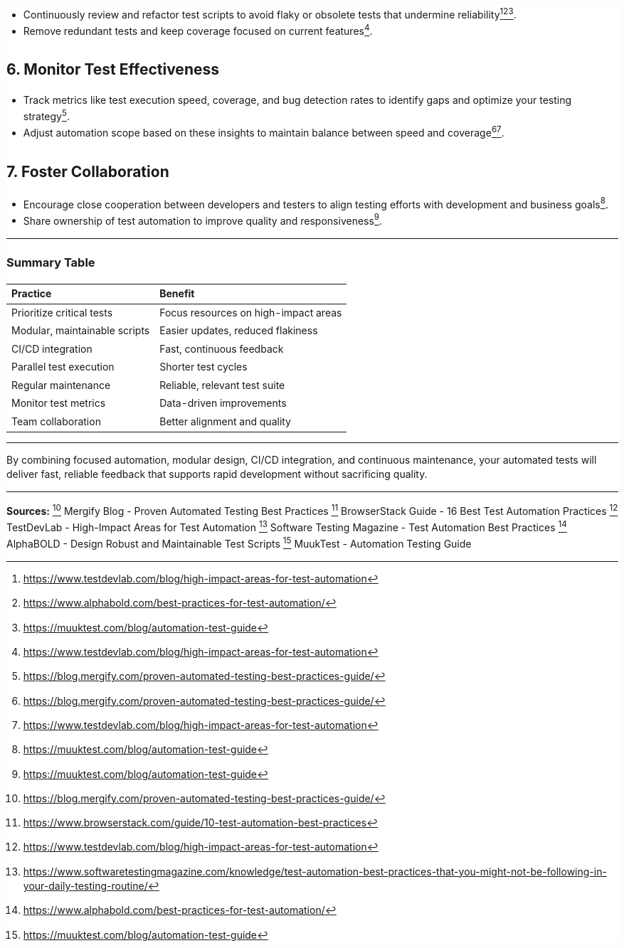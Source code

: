 - Continuously review and refactor test scripts to avoid flaky or obsolete tests that undermine reliability[^24_3][^24_5][^24_6].
- Remove redundant tests and keep coverage focused on current features[^24_3].


## 6. Monitor Test Effectiveness

- Track metrics like test execution speed, coverage, and bug detection rates to identify gaps and optimize your testing strategy[^24_1].
- Adjust automation scope based on these insights to maintain balance between speed and coverage[^24_1][^24_3].


## 7. Foster Collaboration

- Encourage close cooperation between developers and testers to align testing efforts with development and business goals[^24_6].
- Share ownership of test automation to improve quality and responsiveness[^24_6].

---

### Summary Table

| Practice | Benefit |
| :-- | :-- |
| Prioritize critical tests | Focus resources on high-impact areas |
| Modular, maintainable scripts | Easier updates, reduced flakiness |
| CI/CD integration | Fast, continuous feedback |
| Parallel test execution | Shorter test cycles |
| Regular maintenance | Reliable, relevant test suite |
| Monitor test metrics | Data-driven improvements |
| Team collaboration | Better alignment and quality |


---

By combining focused automation, modular design, CI/CD integration, and continuous maintenance, your automated tests will deliver fast, reliable feedback that supports rapid development without sacrificing quality.

---

**Sources:**
[^24_1] Mergify Blog - Proven Automated Testing Best Practices
[^24_2] BrowserStack Guide - 16 Best Test Automation Practices
[^24_3] TestDevLab - High-Impact Areas for Test Automation
[^24_4] Software Testing Magazine - Test Automation Best Practices
[^24_5] AlphaBOLD - Design Robust and Maintainable Test Scripts
[^24_6] MuukTest - Automation Testing Guide


[^1_1]: https://huggingface.co/blog/lynn-mikami/cursor-vs-windsurf
[^1_2]: https://blog.jetbrains.com/idea/2025/05/coding-guidelines-for-your-ai-agents/
[^1_3]: https://www.biz4group.com/blog/ai-based-project-management-software-development
[^1_4]: https://www.reddit.com/r/opensource/comments/o1019p/my_top_10_favourite_open_source_development_tools/
[^1_5]: https://www.cloudwards.net/open-source-project-management-software/
[^1_6]: https://spdload.com/blog/mvp-tools/
[^1_7]: https://teamhub.com/blog/what-is-changelog-in-software-development/
[^1_8]: https://docs.oracle.com/cd/F74772_01/English/unifier_modules/74651.htm
[^1_9]: https://creately.com/guides/roadmap-examples/
[^1_10]: https://www.telefonica.com/en/communication-room/blog/mvp-characteristics/
[^1_11]: https://www.aha.io/blog/show-the-percent-of-work-completed-on-roadmaps-and-reports
[^1_12]: https://monograph.com/blog/guide-to-design-phases
[^1_13]: https://ideamaker.agency/software-development-checklist/
[^1_14]: https://eluminoustechnologies.com/blog/software-development-best-practices/
[^1_15]: https://www.wrike.com/blog/project-management-checklist/
[^1_16]: https://www.youtube.com/watch?v=YWwS911iLhg
[^1_17]: https://javapro.io/2024/12/02/my-top-10-principles-for-getting-the-best-from-ai-for-developers/
[^1_18]: https://triskellsoftware.com/blog/ai-project-management/
[^1_19]: https://dev.to/nevodavid/14-game-changing-open-source-tools-every-developer-should-know-4pc7
[^1_20]: https://www.openproject.org/blog/top-5-open-source-project-management-software-2025/
[^1_21]: https://www.codica.com/blog/best-mvp-tools-for-startups/
[^1_22]: https://www.altium.com/documentation/altium-designer/organizing-workspace
[^1_23]: https://www.officetimeline.com/roadmaps
[^1_24]: https://bird.com/en-us/guides/how-to-define-mvp-for-growth-pm
[^1_25]: https://www.reddit.com/r/projectmanagement/comments/18n0ut6/how_do_you_calculate_planned_progress_percentage/
[^1_26]: https://stafiz.com/en/project-accounting-and-management-5-phases-project-management/
[^1_27]: https://www.netsolutions.com/insights/the-complete-software-development-checklist/
[^1_28]: https://www.ninjaone.com/blog/software-deployment-best-practices/
[^1_29]: https://flowster.app/7-steps-to-powerful-project-management-checklist/
[^1_30]: https://www.obviousworks.ch/en/vibe-coding-with-windsurf-ide/
[^1_31]: https://osssoftware.org/blog/open-source-software-tools-list-for-developers/
[^1_32]: https://www.atlassian.com/agile/product-management/minimum-viable-product
[^1_33]: https://www.miquido.com/blog/software-project-handover-checklist/
[^1_34]: https://www.designrush.com/agency/software-development/trends/software-development-life-cycle
[^1_35]: https://mintlify.com/blog/6-tips-every-developer-should-know-when-using-cursor-and-windsurf
[^1_36]: https://www.datacamp.com/tutorial/windsurf-ai-agentic-code-editor
[^1_37]: https://dev.to/clouddefenseai/benchmarking-ai-generated-code-cursor-vs-windsurf-vs-secure-coding-standards-3afp
[^1_38]: https://www.cerbos.dev/blog/best-open-source-tools-software-architects
[^1_39]: https://spacelift.io/blog/software-development-tools
[^1_40]: https://dev.to/composiodev/13-top-open-source-tools-you-must-use-for-your-next-big-project-in-2025-5gld
[^1_41]: https://www.getbeamer.com/blog/11-best-practices-for-changelogs
[^1_42]: https://www.cloudbees.com/blog/appy-changelog-best-practices-development
[^1_43]: https://amoeboids.com/blog/changelog-how-to-write-good-one/
[^1_44]: https://keepachangelog.com/en/1.1.0/
[^1_45]: https://www.launchnotes.com/blog/the-ultimate-guide-to-understanding-changelogs-and-release-notes
[^1_46]: https://designli.co/blog/how-to-define-your-mvps-core-features
[^1_47]: https://www.productplan.com/glossary/minimum-viable-product/
[^1_48]: https://verycreatives.com/blog/8-steps-to-minimum-viable-features
[^1_49]: https://checklist.gg/templates/software-development-checklist
[^1_50]: https://github.com/ardalis/new-software-project-checklist
[^2_1]: https://open.nytimes.com/how-to-take-your-open-source-project-from-good-to-great-49c392175e5c
[^2_2]: https://milvus.io/ai-quick-reference/how-do-opensource-projects-handle-scalability-issues
[^2_3]: https://www.cncf.io/blog/2023/04/03/outlining-the-structure-of-your-open-source-software-project/
[^2_4]: https://www.fromdev.com/2012/10/Open-Source-Projects-To-Build-Highly-Scalable-Web-Apps.html
[^2_5]: https://dev.to/shreyash333/building-a-scalable-data-architecture-with-apache-tools-a-free-and-open-source-solution-34hm
[^2_6]: https://www.hakia.com/successful-open-source-projects-examples-and-lessons-from-the-community
[^2_7]: https://www.reddit.com/r/learnpython/comments/wcxih9/how_do_i_properly_structure_and_organize_my/
[^2_8]: https://www.openproject.org
[^2_9]: https://www.samgalope.dev/2024/11/08/open-source-case-studies-success-stories-of-impactful-projects/
[^2_10]: https://openssf.org/case-studies/
[^2_11]: https://dev.to/alexr/14-case-studies-master-system-design-in-a-month-2jk2
[^2_12]: https://preset.io/blog/2021-4-22-data-integration-tooling/
[^2_13]: https://www.instaclustr.com/education/open-source-ai/open-source-data-platform-architecture-and-top-10-tools-to-know/
[^2_14]: https://www.dynatrace.com/news/blog/optimize-open-source-software-contributions/
[^2_15]: https://dev.to/composiodev/13-top-open-source-tools-you-must-use-for-your-next-big-project-in-2025-5gld
[^2_16]: https://www.mend.io/blog/a-guide-to-open-source-software/
[^2_17]: https://arxiv.org/html/2406.12801v1
[^2_18]: https://mockus.us/papers/mozilla.pdf
[^2_19]: https://www.architectmagazine.com/technology/7-open-source-software-options-for-architects_o
[^3_1]: https://pretius.com/blog/modular-software-architecture/
[^3_2]: https://openobserve.ai/articles/scaling-architecture/
[^3_3]: https://www.linkedin.com/pulse/how-choose-right-software-architecture-comprehensive-guide-singh-okwxc
[^3_4]: https://www.zartis.com/architectural-decisions-in-mvps-balancing-speed-and-scalability/
[^3_5]: https://www.milanjovanovic.tech/blog/scaling-monoliths-a-practical-guide-for-growing-systems
[^3_6]: https://redskydigital.com/the-ultimate-guide-to-building-scalable-software-architectures/
[^3_7]: https://iam.slys.dev/p/software-architecture-styles
[^3_8]: https://www.webelight.com/blog/choosing-the-right-software-architecture-pattern-in-2025
[^4_1]: https://www.timify.com/en/blog/a-guide-to-production-performance-and-resource-optimization/
[^4_2]: https://www.teamwork.com/blog/resource-optimization/
[^4_3]: https://www.projectworks.com/blog/strategies-for-resource-utilization
[^4_4]: https://camphouse.io/blog/performance-optimization
[^4_5]: https://shoplogix.com/resource-optimization/
[^4_6]: https://www.ppm.express/blog/resource-optimization
[^4_7]: https://solutionshub.epam.com/blog/post/cloud-resource-optimization
[^4_8]: https://spot.io/resources/cloud-optimization/cloud-optimization-the-4-things-you-must-optimize/
[^5_1]: https://devtron.ai/blog/ci-cd-process-flow/
[^5_2]: https://www.getambassador.io/blog/reliable-ci-cd-pipelines-faster-software-releases
[^5_3]: https://estuary.dev/blog/open-source-ci-cd-tools/
[^5_4]: https://www.cloudbees.com/blog/why-saas-ci-cd-solutions-work-for-open-source-projects
[^5_5]: https://airbyte.com/top-etl-tools-for-sources/open-source-ci-cd-tools
[^5_6]: https://www.linkedin.com/advice/0/how-do-you-scale-optimize-cicd-complex
[^5_7]: https://spacelift.io/blog/ci-cd-best-practices
[^5_8]: https://lumenalta.com/insights/17-best-ci-cd-tools-for-devops-in-2025
[^6_1]: https://www.eyer.ai/blog/10-iac-version-control-best-practices-2024/
[^6_2]: https://www.linkedin.com/advice/1/what-best-version-control-practices-ai-projects-fuq5c
[^6_3]: https://www.secoda.co/learn/best-practices-for-versioning-documenting-and-certifying-ai-ml-applications
[^6_4]: https://www.docuwriter.ai/posts/version-control-best-practices-guide-modern-development-teams
[^6_5]: https://www.perforce.com/blog/vcs/8-version-control-best-practices
[^6_6]: https://blog.nashtechglobal.com/version-control-best-practices-for-developers/
[^6_7]: https://www.modernrequirements.com/blogs/version-control-best-practices/
[^6_8]: https://www.linkedin.com/advice/0/how-can-you-manage-version-control-ai-programming-r5ief
[^7_1]: https://dev.to/noruwa/folder-structure-for-modern-web-applications-4d11
[^7_2]: https://dev.to/noruwa/folder-structure-for-modern-web-applications-4d11/comments
[^7_3]: https://www.youtube.com/watch?v=xyxrB2Aa7KE
[^7_4]: https://unity.com/blog/engine-platform/why-folder-structures-matter
[^7_5]: https://www.reddit.com/r/FigmaDesign/comments/zp7jy3/do_you_know_any_cool_examples_of_good_ways_to/
[^7_6]: https://www.linkedin.com/pulse/frontend-development-best-practices-code-structure-adekola-olawale
[^7_7]: https://www.figma.com/best-practices/team-file-organization/
[^8_1]: https://www.f22labs.com/blogs/mvp-milestones-deliverables/
[^8_2]: https://www.damcogroup.com/blogs/mvp-development-strategies
[^8_3]: https://www.pragmaticcoders.com/blog/how-to-create-an-mvp-roadmap-for-my-startup
[^8_4]: https://www.netguru.com/blog/mobile-app-development-mvp
[^8_5]: https://www.ptolemay.com/post/mvp-development-costs-and-how-to-save
[^8_6]: https://www.linkedin.com/pulse/road-map-developing-ai-driven-mvp-web-application-don-chunshen-li-yjkoe
[^8_7]: https://spdload.com/blog/how-to-launch-an-mvp/
[^8_8]: https://infomineo.com/blog/how-to-prioritize-your-ai-analytics-and-automation-roadmaps/
[^9_1]: https://www.devprojournal.com/technology-trends/open-source/the-open-source-software-balancing-act-how-to-maximize-the-benefits-and-minimize-the-risks/
[^9_2]: https://www.sonatype.com/blog/a-guide-for-open-source-software-oss-security
[^9_3]: https://cycode.com/blog/open-source-security-guide/
[^9_4]: https://www.contrastsecurity.com/glossary/open-source-security-guide
[^9_5]: https://guardiandigital.com/content/secure-your-open-source-projects
[^9_6]: https://www.gov.uk/government/publications/open-source-software-best-practice-supply-chain-risk-management/open-source-software-best-practices-and-supply-chain-risk-management
[^9_7]: https://www.linkedin.com/pulse/open-source-sustainability-ensuring-long-term-viability-projects-ko7fc
[^9_8]: https://saas.group/blog/open-source-and-tech-dd-spotlighting-crucial-areas-for-success/
[^10_1]: https://www.reddit.com/r/git/comments/11hx8lk/changelog_best_practices/
[^10_2]: https://www.getbeamer.com/blog/11-best-practices-for-changelogs
[^10_3]: https://dev.to/devsatasurion/automate-changelogs-to-ease-your-release-282
[^10_4]: https://www.scriptrunner.com/en/blog/what-is-a-changelog-and-how-to-manage-it
[^10_5]: https://www.uxpin.com/studio/blog/how-to-create-a-design-system-changelog/
[^10_6]: https://keepachangelog.com/en/1.1.0/
[^10_7]: https://openchangelog.com/blog/changelog-md
[^10_8]: https://zeet.co/blog/changelog-tool
[^11_1]: https://coralogix.com/ai-blog/best-data-versioning-tools-for-mlops/
[^11_2]: https://neptune.ai/blog/best-data-version-control-tools
[^11_3]: https://www.reddit.com/r/mlops/comments/1gc21nr/what_tools_do_you_use_for_data_versioning_what/
[^11_4]: https://lakefs.io/blog/model-versioning/
[^11_5]: https://www.twine.net/blog/dataset-version-control-tools/
[^11_6]: https://www.kdnuggets.com/best-practices-for-version-control-in-data-science-projects
[^11_7]: https://dvc.org
[^11_8]: https://www.linkedin.com/advice/0/how-can-you-manage-version-control-ai-programming-r5ief
[^12_1]: https://zapier.com/blog/organize-files-folders/
[^12_2]: https://dev.to/jmorjsm/my-development-folder-structure-3e5n
[^12_3]: https://mignet.io/best-practices-for-organizing-business-files-and-folders/
[^12_4]: https://www.youtube.com/watch?v=xyxrB2Aa7KE
[^12_5]: https://fastercapital.com/topics/creating-folders-and-organizational-structure.html/1
[^12_6]: https://www.reddit.com/r/projectmanagement/comments/825tbn/efficient_folder_structure/
[^12_7]: https://unity.com/blog/engine-platform/why-folder-structures-matter
[^12_8]: https://www.woodwing.com/blog/file-management-setting-up-a-folder-structure-in-5-steps
[^13_1]: https://contentsquare.com/guides/product-roadmaps/prioritization/
[^13_2]: https://www.aakashg.com/how-to-prioritize-a-roadmap/
[^13_3]: https://www.reddit.com/r/ProductManagement/comments/1ggdzb9/how_do_you_prioritize_features_for_your_product/
[^13_4]: https://www.zigpoll.com/content/how-do-you-prioritize-features-in-your-product-roadmap-to-maximize-both-customer-satisfaction-and-business-growth
[^13_5]: https://www.productplan.com/learn/what-is-a-product-roadmap/
[^13_6]: https://www.launchnotes.com/blog/product-roadmap-prioritization-frameworks
[^13_7]: https://www.savio.io/glossary/roadmap-prioritization-techniques/
[^13_8]: https://survicate.com/blog/feature-prioritization/
[^14_1]: https://www.ezcomputersolutions.com/blog/best-practices-organizing-business-files/
[^14_2]: https://www.linkedin.com/pulse/best-practices-folder-structure-project-management-gdcpmsolutions-hjvwf
[^14_3]: https://forum.gettingthingsdone.com/threads/folder-structure-for-projects.17861/
[^14_4]: https://www.reddit.com/r/datacurator/comments/1gjk6tp/how_do_you_organize_your_file_system/
[^14_5]: https://www.asianefficiency.com/organization/organize-your-files-folders-documents/
[^14_6]: https://www.projectmanagement.com/discussion-topic/9970/Folder-structure-for-project-documents
[^14_7]: https://mitcommlab.mit.edu/broad/commkit/file-structure/
[^14_8]: https://efficientcontentcreatoracademy.com/post/folder-structure-best-practices-examples-organize-your-files-and-folder-101
[^15_1]: https://roadmap.sh/devops/shift-left-testing
[^15_2]: https://www.reddit.com/r/ProductManagement/comments/1hsrdyi/how_are_you_supposed_to_create_an_accurate/
[^15_3]: https://www.kameleoon.com/blog/Four-steps-build-testing-roadmap
[^15_4]: https://contentsquare.com/guides/product-roadmaps/prioritization/
[^15_5]: https://blog.ferpection.com/en/your-user-testing-roadmap
[^15_6]: https://www.prodpad.com/blog/product-roadmap-best-practice-things-to-avoid/
[^15_7]: https://roadmap.sh/devops/automation
[^15_8]: https://moldstud.com/articles/p-how-to-create-a-successful-software-development-roadmap
[^16_1]: https://mypmdiary.com/assessing-feature-complexity/
[^16_2]: https://www.linkedin.com/advice/0/what-best-practices-balancing-thorough-software-nra7f
[^16_3]: https://divami.com/news/balancing-technical-complexity-and-user-experience/
[^16_4]: https://premieragile.com/story-points-effort-vs-complexity/
[^16_5]: https://moldstud.com/articles/p-addressing-code-complexity-through-thorough-qa-testing
[^16_6]: https://www.apriorit.com/qa-blog/197-testing-time-estimation
[^16_7]: https://www.testrail.com/blog/balance-in-test-automation/
[^16_8]: https://testsigma.com/blog/test-estimation-techniques/
[^17_1]: https://testlio.com/blog/software-testing-strategies/
[^17_2]: https://insight7.io/top-7-innovation-testing-methods-for-product-launch-success/
[^17_3]: https://www.browserstack.com/guide/testing-tactics-for-faster-release-cycles
[^17_4]: https://testlio.com/blog/test-case-prioritization-in-software-testing/
[^17_5]: https://bugbug.io/blog/software-testing/feature-testing/
[^17_6]: https://zeet.co/blog/release-testing
[^17_7]: https://www.globalapptesting.com/best-practices-exploratory-testing
[^17_8]: https://www.sherwen.com/insights/ux-testing-methods-that-move-the-needle
[^18_1]: https://www.cleverix.com/blog/striking-the-right-balance-navigating-the-automate-everything-approach-in-software-testing
[^18_2]: https://www.linkedin.com/advice/0/how-do-you-balance-maintenance-new-feature-development-mcfuc
[^18_3]: https://www.altexsoft.com/blog/software-testing-qa-best-practices/
[^18_4]: https://www.testdevlab.com/blog/regression-testing-challenges-and-how-to-overcome-them
[^18_5]: https://www.lambdatest.com/learning-hub/maintenance-testing
[^18_6]: https://zapple.tech/blog/test-automation-frameworks/how-to-create-best-test-automation-maintenance-strategy/
[^18_7]: https://www.qamadness.com/test-automation-strategy-a-step-by-step-guideline-for-your-team/
[^18_8]: https://www.linkedin.com/advice/1/how-do-you-balance-software-stability-new-loq9e
[^19_1]: https://www.practitest.com/resource-center/blog/how-to-address-software-testing-bottlenecks/
[^19_2]: https://www.linkedin.com/advice/3/youre-facing-software-testing-bottlenecks-developers-vefhf
[^19_3]: https://www.curiositysoftware.ie/blog/5-techniques-overcoming-test-data-bottlenecks
[^19_4]: https://moldstud.com/articles/p-addressing-performance-bottlenecks-in-software-testing
[^19_5]: https://productschool.com/blog/product-strategy/increase-velocity-remove-bottlenecks-qa
[^19_6]: https://www.testdevlab.com/blog/how-to-identify-bottlenecks-in-software-testing-process
[^19_7]: https://www.reddit.com/r/ExperiencedDevs/comments/1b1gozx/how_do_you_avoid_qa_bottlenecks/
[^19_8]: https://aqua-cloud.io/bottleneck-testing/
[^20_1]: https://www.xcubelabs.com/blog/automated-testing-and-deployment-strategies/
[^20_2]: https://www.qodo.ai/blog/advanced-techniques-for-optimizing-test-automation-execution/
[^20_3]: https://www.telerik.com/blogs/5-ways-make-test-automation-faster
[^20_4]: https://www.testdevlab.com/blog/reduce-time-and-effort-with-automated-testing
[^20_5]: https://www.browserstack.com/guide/improve-automation-test-coverage
[^20_6]: https://www.microtica.com/blog/optimize-your-ci-cd-pipeline-for-faster-deployments
[^20_7]: https://www.linkedin.com/pulse/how-automation-testing-speeds-up-your-release-cycle-chughtai-oufke
[^20_8]: https://qameta.io/blog/automated-testing-for-ci-cd/
[^21_1]: https://www.accelq.com/blog/parallel-testing/
[^21_2]: https://www.linkedin.com/pulse/power-parallel-test-execution-speeding-up-automation-faster-kulkarni-9pzzf
[^21_3]: https://testsigma.com/parallel-test-runs
[^21_4]: https://muuktest.com/blog/parallel-test-automation
[^21_5]: https://www.element34.com/blog/parallel-testing
[^21_6]: https://www.perfecto.io/blog/parallel-testing
[^21_7]: https://www.devzery.com/post/parallelism-testing-maximize-efficiency-and-speed-in-2024
[^21_8]: https://www.linkedin.com/pulse/speed-up-your-workflow-how-parallel-testing-can-boost-purvi-gupta-f2xvc
[^21_9]: https://www.browserstack.com/guide/testing-tactics-for-faster-release-cycles
[^22_1]: https://dev.to/eunit/five-advanced-techniques-to-improve-automated-testing-by-50-ccf
[^22_2]: https://www.linkedin.com/pulse/how-execute-your-test-automation-parallel-craig-risi-40a3f
[^22_3]: https://www.qodo.ai/blog/advanced-techniques-for-optimizing-test-automation-execution/
[^22_4]: https://www.browserstack.com/guide/what-is-parallel-testing
[^22_5]: https://www.cegeka.com/en-gb/blogs/unleashing-the-power-of-parallel-testing-in-test-automation
[^22_6]: https://testsigma.com/parallel-test-runs
[^22_7]: https://www.devzery.com/post/guide-to-how-can-we-run-mastering-efficient-test-execution
[^22_8]: https://saucelabs.com/resources/blog/the-four-keys-to-achieving-parallelization-in-automated-testing
[^23_1]: https://www.linkedin.com/advice/1/how-can-you-maintain-test-automation-scripts-more-borye
[^23_2]: https://www.testdevlab.com/blog/how-to-maintain-your-test-automation-script
[^23_3]: https://www.pcloudy.com/blogs/maintain-automation-scripts-with-frequent-app-changes/
[^23_4]: https://www.fireflink.com/blogs/importance-of-regular-updates-and-maintenance-of-test-scripts
[^23_5]: https://blog.nashtechglobal.com/test-script-maintenance-best-practices-mastering-automation/
[^23_6]: https://zapple.tech/blog/test-automation-frameworks/how-to-create-best-test-automation-maintenance-strategy/
[^23_7]: https://testrigor.com/blog/how-to-write-maintainable-test-scripts-tips-and-tricks/
[^23_8]: https://www.accelq.com/blog/software-test-script/
[^24_1]: https://blog.mergify.com/proven-automated-testing-best-practices-guide/
[^24_2]: https://www.browserstack.com/guide/10-test-automation-best-practices
[^24_3]: https://www.testdevlab.com/blog/high-impact-areas-for-test-automation
[^24_4]: https://www.softwaretestingmagazine.com/knowledge/test-automation-best-practices-that-you-might-not-be-following-in-your-daily-testing-routine/
[^24_5]: https://www.alphabold.com/best-practices-for-test-automation/
[^24_6]: https://muuktest.com/blog/automation-test-guide
[^24_7]: https://vates.com/building-a-robust-test-automation-framework-best-practices-for-long-term-success/
[^24_8]: https://nandbox.com/implementing-automation-best-practices-testing-processes/1
[^25_1]: https://blog.mergify.com/proven-automated-testing-best-practices-guide/
[^25_2]: https://www.browserstack.com/guide/10-test-automation-best-practices
[^25_3]: https://www.testdevlab.com/blog/high-impact-areas-for-test-automation
[^25_4]: https://www.softwaretestingmagazine.com/knowledge/test-automation-best-practices-that-you-might-not-be-following-in-your-daily-testing-routine/
[^25_5]: https://www.alphabold.com/best-practices-for-test-automation/
[^25_6]: https://muuktest.com/blog/automation-test-guide
[^25_7]: https://vates.com/building-a-robust-test-automation-framework-best-practices-for-long-term-success/
[^25_8]: https://nandbox.com/implementing-automation-best-practices-testing-processes/1
[^26_1]: https://www.testdevlab.com/blog/test-strategy-optimization-best-practices
[^26_2]: https://www.testdevlab.com/blog/how-to-reduce-testing-time-and-effort
[^26_3]: https://www.browserstack.com/guide/testing-tactics-for-faster-release-cycles
[^26_4]: https://www.linkedin.com/pulse/elevating-agile-testing-strategies-high-quality-deliverables-wl4bc
[^26_5]: https://thegood.com/insights/test-cycle-time/
[^26_6]: https://www.practitest.com/resource-center/blog/test-case-prioritization/
[^26_7]: https://www.launchableinc.com/blog/guide-to-faster-software-testing-cycles/
[^26_8]: https://www.bairesdev.com/blog/agile-methodology-of-testing/
[^27_1]: https://www.testdevlab.com/blog/high-impact-areas-for-test-automation
[^27_2]: https://www.linkedin.com/advice/1/youre-facing-limited-resources-testing-how-do-byidf
[^27_3]: https://muuktest.com/blog/automate-testing-guide
[^27_4]: https://asana.com/resources/automate-repetitive-tasks-5-steps
[^27_5]: https://www.qodo.ai/blog/advanced-techniques-for-optimizing-test-automation-execution/
[^27_6]: https://www.testdevlab.com/blog/reduce-time-and-effort-with-automated-testing
[^27_7]: https://www.testrail.com/blog/automated-testing/
[^27_8]: https://www.calsoftinc.com/blogs/optimizing-software-testing-productivity-and-efficiency-using-automation.html
[^27_9]: https://testguild.com/avoid-automation-testing-practices/
[^28_1]: https://dev.to/jetthoughts/essential-development-best-practices-for-modern-software-projects-in-2025-f2f
[^28_2]: https://www.2am.tech/blog/software-development-best-practices
[^28_3]: https://lasoft.org/blog/best-practices-in-software-engineering-guidelines/
[^28_4]: https://www.bacancytechnology.com/blog/software-development-best-practices
[^28_5]: https://www.outsystems.com/blog/posts/application-development-best-practices/
[^28_6]: https://www.nanobytetechnologies.com/blog/Critical-Cybersecurity-Practices-That-All-Software-Developers-Need-to-Be-Aware-of-in-2025
[^28_7]: https://shakuro.com/blog/software-development-best-practices
[^28_8]: https://stackoverflow.blog/2025/01/22/why-all-developers-should-adopt-a-safety-critical-mindset/
[^29_1]: https://fedtechmagazine.com/article/2025/02/agencies-need-physical-and-cybersecurity-convergence-combat-modern-threats
[^29_2]: https://exalate.com/blog/integration-security-best-practices/
[^29_3]: https://www.securityindustry.org/report/security-convergence-2024/
[^29_4]: https://www.secureworld.io/industry-news/cybersecurity-predictions-for-2025
[^29_5]: http://verveindustrial.com/resources/blog/it-vs-ot-explained-differences-integration-challenges-and-convergence-strategies/
[^29_6]: https://www.beyondtrust.com/blog/entry/identity-attack-vectors
[^29_7]: https://www.linkedin.com/pulse/12-essential-cybersecurity-questions-every-board-ask-muema-brhve
[^29_8]: https://devops.com/software-deployment-security-risks-and-best-practices/